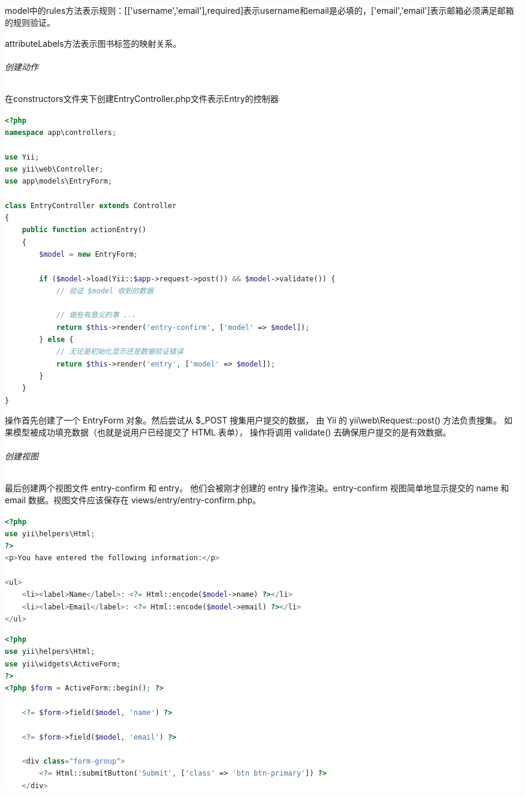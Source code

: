 model中的rules方法表示规则：[['username','email'],required]表示username和email是必填的，['email','email']表示邮箱必须满足邮箱的规则验证。

attributeLabels方法表示图书标签的映射关系。

###### 创建动作
在constructors文件夹下创建EntryController.php文件表示Entry的控制器
```php
<?php
namespace app\controllers;

use Yii;
use yii\web\Controller;
use app\models\EntryForm;

class EntryController extends Controller
{
    public function actionEntry()
    {
        $model = new EntryForm;

        if ($model->load(Yii::$app->request->post()) && $model->validate()) {
            // 验证 $model 收到的数据

            // 做些有意义的事 ...
            return $this->render('entry-confirm', ['model' => $model]);
        } else {
            // 无论是初始化显示还是数据验证错误
            return $this->render('entry', ['model' => $model]);
        }
    }
}
```
操作首先创建了一个 EntryForm 对象。然后尝试从 $_POST 搜集用户提交的数据， 由 Yii 的 yii\web\Request::post() 方法负责搜集。 如果模型被成功填充数据（也就是说用户已经提交了 HTML 表单）， 操作将调用 validate() 去确保用户提交的是有效数据。

###### 创建视图

最后创建两个视图文件 entry-confirm 和 entry。 他们会被刚才创建的 entry 操作渲染。entry-confirm 视图简单地显示提交的 name 和 email 数据。视图文件应该保存在 views/entry/entry-confirm.php。

```php
<?php
use yii\helpers\Html;
?>
<p>You have entered the following information:</p>

<ul>
    <li><label>Name</label>: <?= Html::encode($model->name) ?></li>
    <li><label>Email</label>: <?= Html::encode($model->email) ?></li>
</ul>
```
```php
<?php
use yii\helpers\Html;
use yii\widgets\ActiveForm;
?>
<?php $form = ActiveForm::begin(); ?>

    <?= $form->field($model, 'name') ?>

    <?= $form->field($model, 'email') ?>

    <div class="form-group">
        <?= Html::submitButton('Submit', ['class' => 'btn btn-primary']) ?>
    </div>
```